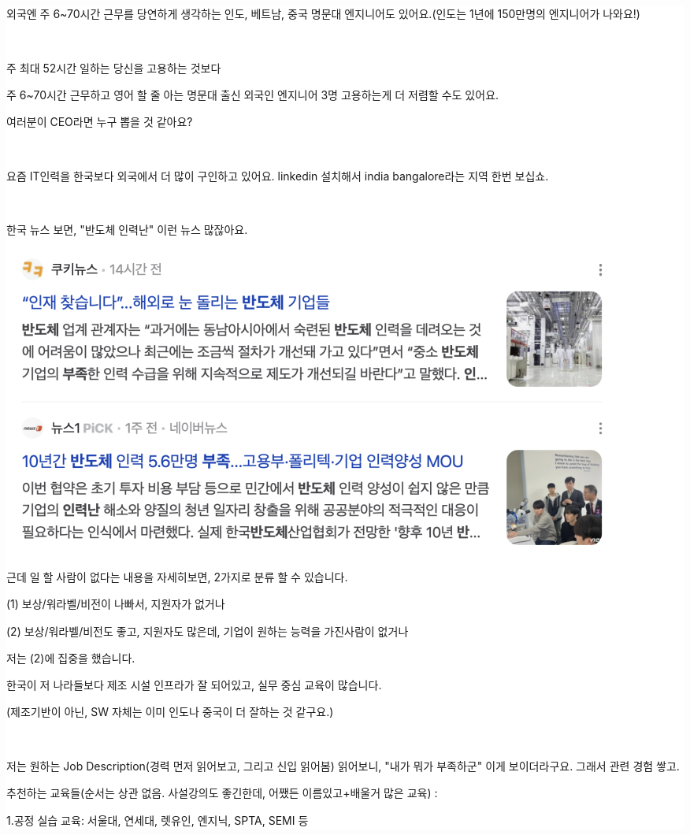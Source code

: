 외국엔 주 6~70시간 근무를 당연하게 생각하는 인도, 베트남, 중국 명문대 엔지니어도 있어요.(인도는 1년에 150만명의 엔지니어가 나와요!)

​

주 최대 52시간 일하는 당신을 고용하는 것보다

주 6~70시간 근무하고 영어 할 줄 아는 명문대 출신 외국인 엔지니어 3명 고용하는게 더 저렴할 수도 있어요.

여러분이 CEO라면 누구 뽑을 것 같아요?

​

요즘 IT인력을 한국보다 외국에서 더 많이 구인하고 있어요. linkedin 설치해서 india bangalore라는 지역 한번 보십쇼.

​

한국 뉴스 보면, "반도체 인력난" 이런 뉴스 많잖아요.

![3](/assets/img/223281922932/3.png)

근데 일 할 사람이 없다는 내용을 자세히보면, 2가지로 분류 할 수 있습니다.

(1) 보상/워라벨/비전이 나빠서, 지원자가 없거나

(2) 보상/워라벨/비전도 좋고, 지원자도 많은데, 기업이 원하는 능력을 가진사람이 없거나

저는 (2)에 집중을 했습니다.

한국이 저 나라들보다 제조 시설 인프라가 잘 되어있고, 실무 중심 교육이 많습니다.

(제조기반이 아닌, SW 자체는 이미 인도나 중국이 더 잘하는 것 같구요.)

​

저는 원하는 Job Description(경력 먼저 읽어보고, 그리고 신입 읽어봄) 읽어보니, "내가 뭐가 부족하군" 이게 보이더라구요. 그래서 관련 경험 쌓고.

추천하는 교육들(순서는 상관 없음. 사설강의도 좋긴한데, 어쨌든 이름있고+배울거 많은 교육) : 

1.공정 실습 교육: 서울대, 연세대, 렛유인, 엔지닉, SPTA, SEMI 등
